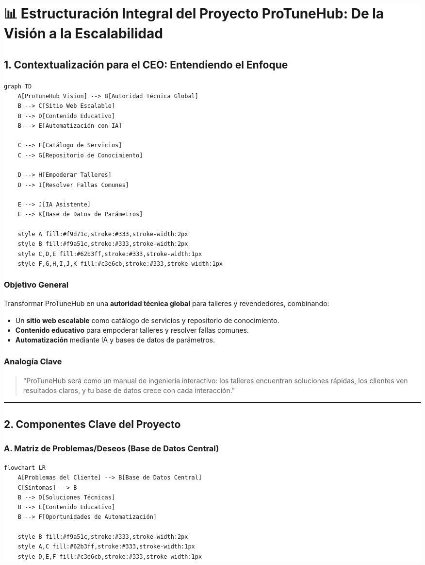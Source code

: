 # 📊 Estructuración Integral del Proyecto ProTuneHub: De la Visión a la Escalabilidad

## 1. Contextualización para el CEO: Entendiendo el Enfoque

```mermaid
graph TD
    A[ProTuneHub Vision] --> B[Autoridad Técnica Global]
    B --> C[Sitio Web Escalable]
    B --> D[Contenido Educativo]
    B --> E[Automatización con IA]
    
    C --> F[Catálogo de Servicios]
    C --> G[Repositorio de Conocimiento]
    
    D --> H[Empoderar Talleres]
    D --> I[Resolver Fallas Comunes]
    
    E --> J[IA Asistente]
    E --> K[Base de Datos de Parámetros]
    
    style A fill:#f9d71c,stroke:#333,stroke-width:2px
    style B fill:#f9a51c,stroke:#333,stroke-width:2px
    style C,D,E fill:#62b3ff,stroke:#333,stroke-width:1px
    style F,G,H,I,J,K fill:#c3e6cb,stroke:#333,stroke-width:1px
```

### Objetivo General
Transformar ProTuneHub en una **autoridad técnica global** para talleres y revendedores, combinando:
- Un **sitio web escalable** como catálogo de servicios y repositorio de conocimiento.
- **Contenido educativo** para empoderar talleres y resolver fallas comunes.
- **Automatización** mediante IA y bases de datos de parámetros.

### Analogía Clave
> "ProTuneHub será como un manual de ingeniería interactivo: los talleres encuentran soluciones rápidas, los clientes ven resultados claros, y tu base de datos crece con cada interacción."

---

## 2. Componentes Clave del Proyecto

### A. Matriz de Problemas/Deseos (Base de Datos Central)

```mermaid
flowchart LR
    A[Problemas del Cliente] --> B[Base de Datos Central]
    C[Síntomas] --> B
    B --> D[Soluciones Técnicas]
    B --> E[Contenido Educativo]
    B --> F[Oportunidades de Automatización]
    
    style B fill:#f9a51c,stroke:#333,stroke-width:2px
    style A,C fill:#62b3ff,stroke:#333,stroke-width:1px
    style D,E,F fill:#c3e6cb,stroke:#333,stroke-width:1px
```
